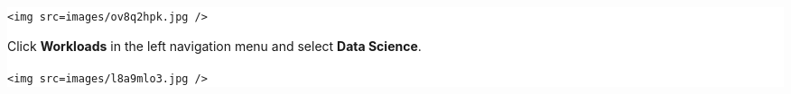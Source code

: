     <img src=images/ov8q2hpk.jpg />

   Click **Workloads** in the left navigation menu and select **Data Science**.

    <img src=images/l8a9mlo3.jpg />
